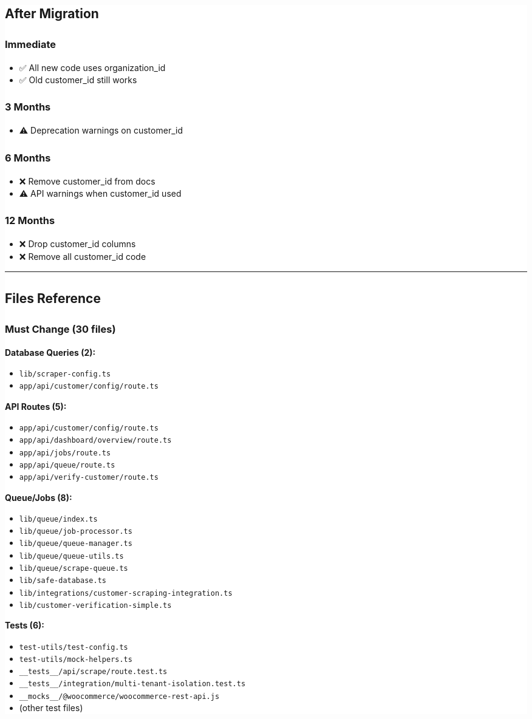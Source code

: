 
## After Migration

### Immediate
- ✅ All new code uses organization_id
- ✅ Old customer_id still works

### 3 Months
- ⚠️ Deprecation warnings on customer_id

### 6 Months
- ❌ Remove customer_id from docs
- ⚠️ API warnings when customer_id used

### 12 Months
- ❌ Drop customer_id columns
- ❌ Remove all customer_id code

---

## Files Reference

### Must Change (30 files)

**Database Queries (2):**
- `lib/scraper-config.ts`
- `app/api/customer/config/route.ts`

**API Routes (5):**
- `app/api/customer/config/route.ts`
- `app/api/dashboard/overview/route.ts`
- `app/api/jobs/route.ts`
- `app/api/queue/route.ts`
- `app/api/verify-customer/route.ts`

**Queue/Jobs (8):**
- `lib/queue/index.ts`
- `lib/queue/job-processor.ts`
- `lib/queue/queue-manager.ts`
- `lib/queue/queue-utils.ts`
- `lib/queue/scrape-queue.ts`
- `lib/safe-database.ts`
- `lib/integrations/customer-scraping-integration.ts`
- `lib/customer-verification-simple.ts`

**Tests (6):**
- `test-utils/test-config.ts`
- `test-utils/mock-helpers.ts`
- `__tests__/api/scrape/route.test.ts`
- `__tests__/integration/multi-tenant-isolation.test.ts`
- `__mocks__/@woocommerce/woocommerce-rest-api.js`
- (other test files)
